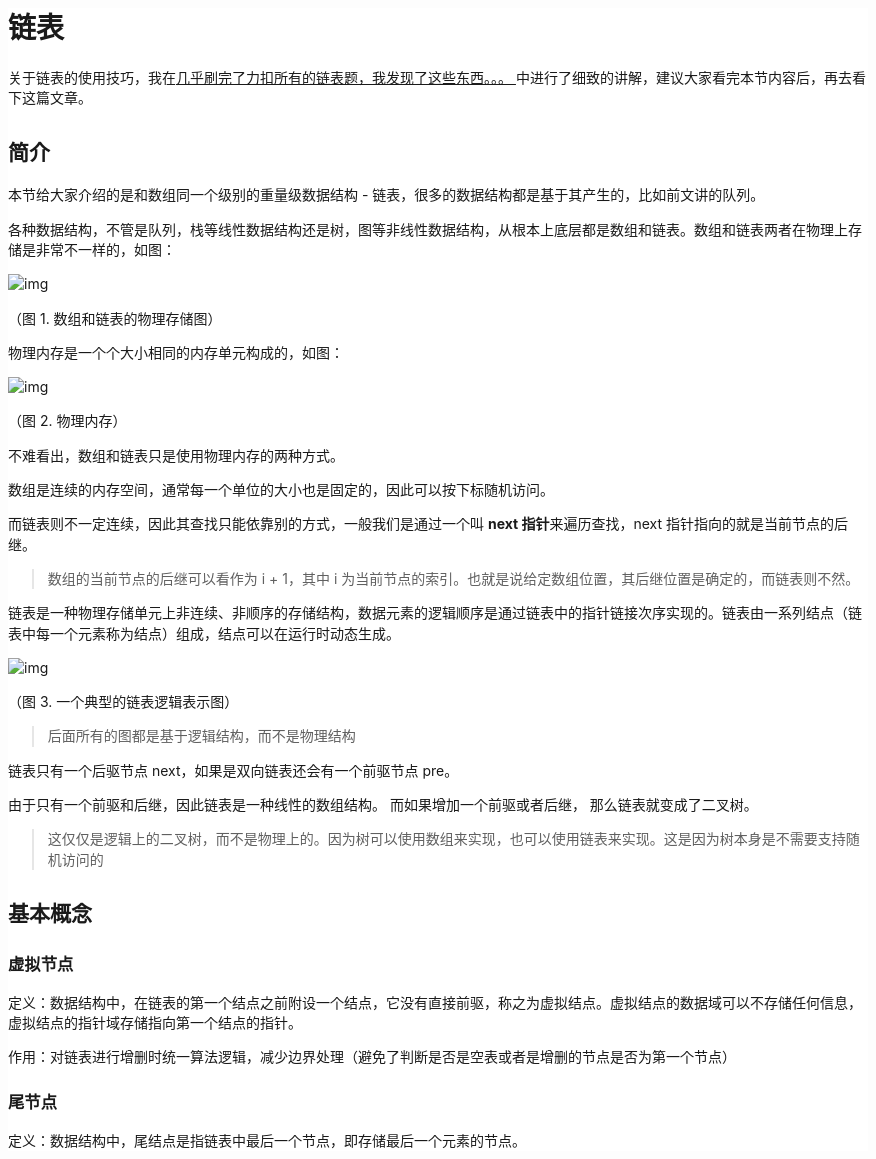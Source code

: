 # 链表

关于链表的使用技巧，我在[几乎刷完了力扣所有的链表题，我发现了这些东西。。。 ](https://mp.weixin.qq.com/s?__biz=MzI4MzUxNjI3OA==&mid=2247485582&idx=1&sn=eff845460e91be97026c937b229c2989&chksm=eb88c497dcff4d81e08ac30951b160f0083bc9fe5a2b64b8e1ea9e0988e14a9df2b56515f508&token=450700782&lang=zh_CN#rd)中进行了细致的讲解，建议大家看完本节内容后，再去看下这篇文章。

## 简介

本节给大家介绍的是和数组同一个级别的重量级数据结构 - 链表，很多的数据结构都是基于其产生的，比如前文讲的队列。

各种数据结构，不管是队列，栈等线性数据结构还是树，图等非线性数据结构，从根本上底层都是数组和链表。数组和链表两者在物理上存储是非常不一样的，如图：

![img](https://p.ipic.vip/sillkl.jpg)

（图 1. 数组和链表的物理存储图）

物理内存是一个个大小相同的内存单元构成的，如图：

![img](https://p.ipic.vip/8htvro.jpg)

（图 2. 物理内存）

不难看出，数组和链表只是使用物理内存的两种方式。

数组是连续的内存空间，通常每一个单位的大小也是固定的，因此可以按下标随机访问。

而链表则不一定连续，因此其查找只能依靠别的方式，一般我们是通过一个叫 **next 指针**来遍历查找，next 指针指向的就是当前节点的后继。

> 数组的当前节点的后继可以看作为 i + 1，其中 i 为当前节点的索引。也就是说给定数组位置，其后继位置是确定的，而链表则不然。

链表是一种物理存储单元上非连续、非顺序的存储结构，数据元素的逻辑顺序是通过链表中的指针链接次序实现的。链表由一系列结点（链表中每一个元素称为结点）组成，结点可以在运行时动态生成。

![img](https://p.ipic.vip/rs63vv.jpg)

（图 3. 一个典型的链表逻辑表示图）

> 后面所有的图都是基于逻辑结构，而不是物理结构

链表只有一个后驱节点 next，如果是双向链表还会有一个前驱节点 pre。

由于只有一个前驱和后继，因此链表是一种线性的数组结构。 而如果增加一个前驱或者后继， 那么链表就变成了二叉树。

> 这仅仅是逻辑上的二叉树，而不是物理上的。因为树可以使用数组来实现，也可以使用链表来实现。这是因为树本身是不需要支持随机访问的

## 基本概念

### 虚拟节点

定义：数据结构中，在链表的第一个结点之前附设一个结点，它没有直接前驱，称之为虚拟结点。虚拟结点的数据域可以不存储任何信息，虚拟结点的指针域存储指向第一个结点的指针。

作用：对链表进行增删时统一算法逻辑，减少边界处理（避免了判断是否是空表或者是增删的节点是否为第一个节点）

### 尾节点

定义：数据结构中，尾结点是指链表中最后一个节点，即存储最后一个元素的节点。
